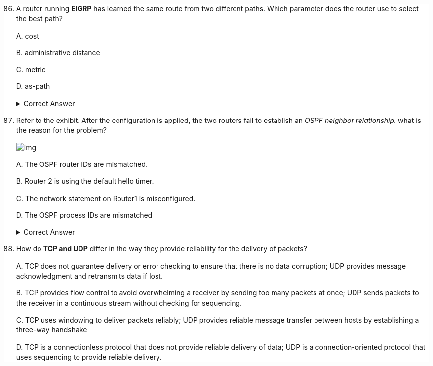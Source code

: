 86. A router running **EIGRP** has learned the same route from two different paths. Which parameter does the router use to select the best path?

      A. cost

      B. administrative distance

      C. metric

      D. as-path

      <details>
       <summary>Correct Answer</summary>
          <strong>C</strong>
          <p><em>Explanation: </em></p>
          <ul>
              <li>If a router learns two different paths for the same network from the same routing protocol, it has to decide which route is better and will be placed in the routing table. Metric is the measure used to decide which route is better (lower number is better). </li>
              <li>Each routing protocol uses its own metric. For example, RIP uses <strong>hop counts</strong> as a metric, while OSPF uses <strong>cost</strong>.</li>
          </ul>
      </details>

87. Refer to the exhibit. After the configuration is applied, the two routers fail to establish an *OSPF neighbor relationship*. what is the reason for the problem?

      ![img](https://cdn.jsdelivr.net/gh/Wolfxin/MyPicGo/img/202207131535194.png)

      A. The OSPF router IDs are mismatched.

      B. Router 2 is using the default hello timer.

      C. The network statement on Router1 is misconfigured.

      D. The OSPF process IDs are mismatched

      <details>
       <summary>Correct Answer</summary>
          <strong>B</strong>
          <p><em>Explanation: </em></p>
          <ul>
              <li>the default hello time is 10 seconds which causes a mismatch</li>
          </ul>
      </details>

88. How do **TCP and UDP** differ in the way they provide reliability for the delivery of packets?

      A. TCP does not guarantee delivery or error checking to ensure that there is no data corruption; UDP provides message acknowledgment and retransmits data if lost.

      B. TCP provides flow control to avoid overwhelming a receiver by sending too many packets at once; UDP sends packets to the receiver in a continuous stream without checking for sequencing.

      C. TCP uses windowing to deliver packets reliably; UDP provides reliable message transfer between hosts by establishing a three-way handshake

      D. TCP is a connectionless protocol that does not provide reliable delivery of data; UDP is a connection-oriented protocol that uses sequencing to provide reliable delivery.

